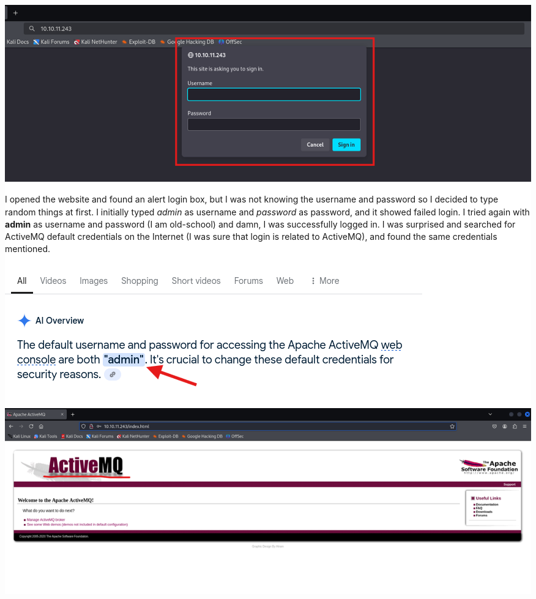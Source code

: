 ![website-login](images-broker/2.png)

I opened the website and found an alert login box, but I was not knowing the username and password so I decided to type random things at first. I initially typed *admin* as username and *password* as password, and it showed failed login. I tried again with **admin** as username and password (I am old-school) and damn, I was successfully logged in. I was surprised and searched for ActiveMQ default credentials on the Internet (I was sure that login is related to ActiveMQ), and found the same credentials mentioned.

![default-cred](images-broker/3.png)

![dashboard](images-broker/4.png)
